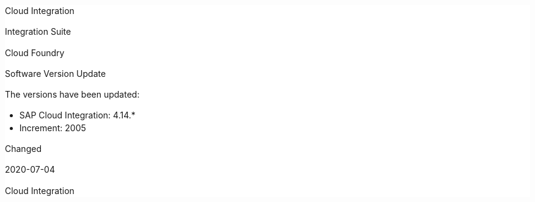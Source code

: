 

</td>
<td valign="top">



</td>
</tr>
<tr>
<td valign="top">

Cloud Integration



</td>
<td valign="top">

Integration Suite



</td>
<td valign="top">

Cloud Foundry



</td>
<td valign="top">

Software Version Update



</td>
<td valign="top">

The versions have been updated:

-   SAP Cloud Integration: 4.14.\*
-   Increment: 2005



</td>
<td valign="top">

Changed



</td>
<td valign="top">

2020-07-04



</td>
</tr>
<tr>
<td valign="top">

Cloud Integration
